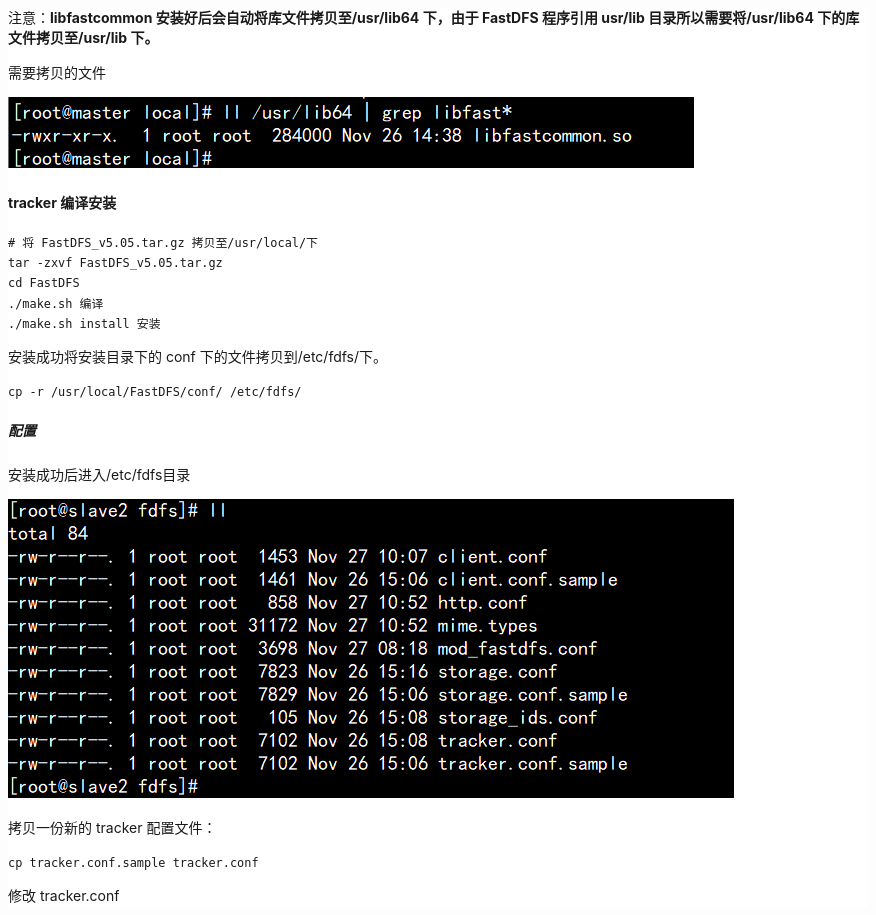 注意：**libfastcommon 安装好后会自动将库文件拷贝至/usr/lib64 下，由于 FastDFS 程序引用 usr/lib 目录所以需要将/usr/lib64 下的库文件拷贝至/usr/lib 下。**

需要拷贝的文件

![1577524769079](FastDFS分布式文件系统安装使用教程/1577524769079.png)

#### tracker 编译安装

```shell
# 将 FastDFS_v5.05.tar.gz 拷贝至/usr/local/下
tar -zxvf FastDFS_v5.05.tar.gz
cd FastDFS
./make.sh 编译
./make.sh install 安装
```

安装成功将安装目录下的 conf 下的文件拷贝到/etc/fdfs/下。

```shell
cp -r /usr/local/FastDFS/conf/ /etc/fdfs/
```

##### 配置

安装成功后进入/etc/fdfs目录

![1577525471795](FastDFS分布式文件系统安装使用教程/1577525471795.png)

拷贝一份新的 tracker 配置文件：

```shell
cp tracker.conf.sample tracker.conf
```

修改 tracker.conf
